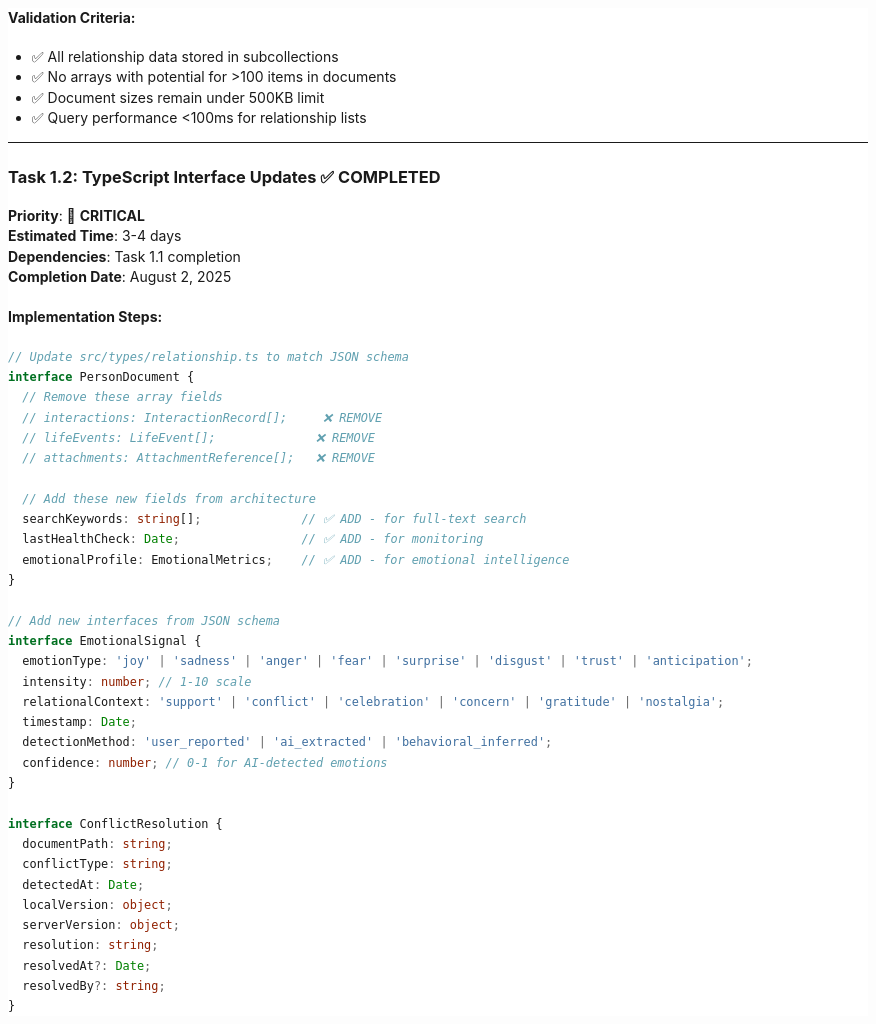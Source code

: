 #### **Validation Criteria:**
- ✅ All relationship data stored in subcollections
- ✅ No arrays with potential for >100 items in documents
- ✅ Document sizes remain under 500KB limit
- ✅ Query performance <100ms for relationship lists

---

### **Task 1.2: TypeScript Interface Updates** ✅ **COMPLETED**
**Priority**: 🔴 **CRITICAL**  
**Estimated Time**: 3-4 days  
**Dependencies**: Task 1.1 completion  
**Completion Date**: August 2, 2025  

#### **Implementation Steps:**
```typescript
// Update src/types/relationship.ts to match JSON schema
interface PersonDocument {
  // Remove these array fields
  // interactions: InteractionRecord[];     ❌ REMOVE
  // lifeEvents: LifeEvent[];              ❌ REMOVE  
  // attachments: AttachmentReference[];   ❌ REMOVE
  
  // Add these new fields from architecture
  searchKeywords: string[];              // ✅ ADD - for full-text search
  lastHealthCheck: Date;                 // ✅ ADD - for monitoring
  emotionalProfile: EmotionalMetrics;    // ✅ ADD - for emotional intelligence
}

// Add new interfaces from JSON schema
interface EmotionalSignal {
  emotionType: 'joy' | 'sadness' | 'anger' | 'fear' | 'surprise' | 'disgust' | 'trust' | 'anticipation';
  intensity: number; // 1-10 scale
  relationalContext: 'support' | 'conflict' | 'celebration' | 'concern' | 'gratitude' | 'nostalgia';
  timestamp: Date;
  detectionMethod: 'user_reported' | 'ai_extracted' | 'behavioral_inferred';
  confidence: number; // 0-1 for AI-detected emotions
}

interface ConflictResolution {
  documentPath: string;
  conflictType: string;
  detectedAt: Date;
  localVersion: object;
  serverVersion: object;
  resolution: string;
  resolvedAt?: Date;
  resolvedBy?: string;
}
```
